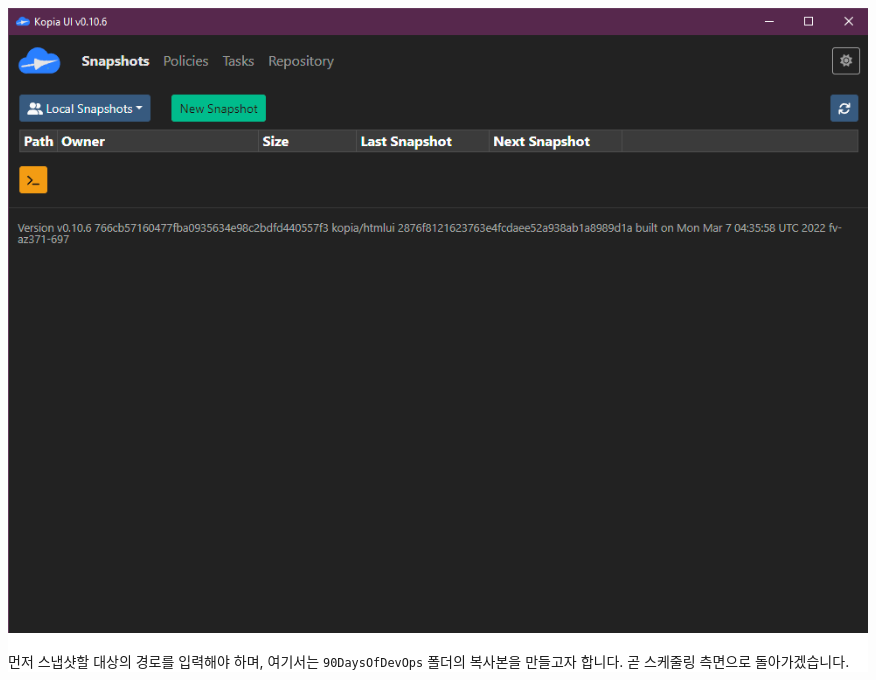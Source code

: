 ![](/2022/Days/Images/Day86_Data9.png)

먼저 스냅샷할 대상의 경로를 입력해야 하며, 여기서는 `90DaysOfDevOps` 폴더의 복사본을 만들고자 합니다. 곧 스케줄링 측면으로 돌아가겠습니다.
